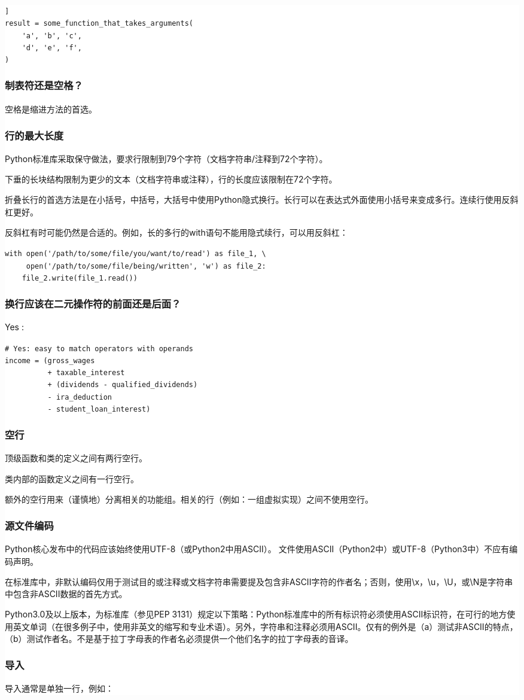 ```
]
result = some_function_that_takes_arguments(
    'a', 'b', 'c',
    'd', 'e', 'f',
)
```

### 制表符还是空格？
空格是缩进方法的首选。

### 行的最大长度
Python标准库采取保守做法，要求行限制到79个字符（文档字符串/注释到72个字符）。

下垂的长块结构限制为更少的文本（文档字符串或注释），行的长度应该限制在72个字符。

折叠长行的首选方法是在小括号，中括号，大括号中使用Python隐式换行。长行可以在表达式外面使用小括号来变成多行。连续行使用反斜杠更好。

反斜杠有时可能仍然是合适的。例如，长的多行的with语句不能用隐式续行，可以用反斜杠：
```
with open('/path/to/some/file/you/want/to/read') as file_1, \
     open('/path/to/some/file/being/written', 'w') as file_2:
    file_2.write(file_1.read())
```

### 换行应该在二元操作符的前面还是后面？

Yes : 
```
# Yes: easy to match operators with operands
income = (gross_wages
          + taxable_interest
          + (dividends - qualified_dividends)
          - ira_deduction
          - student_loan_interest)
```

### 空行
顶级函数和类的定义之间有两行空行。

类内部的函数定义之间有一行空行。

额外的空行用来（谨慎地）分离相关的功能组。相关的行（例如：一组虚拟实现）之间不使用空行。


### 源文件编码

Python核心发布中的代码应该始终使用UTF-8（或Python2中用ASCII）。
文件使用ASCII（Python2中）或UTF-8（Python3中）不应有编码声明。

在标准库中，非默认编码仅用于测试目的或注释或文档字符串需要提及包含非ASCII字符的作者名；否则，使用\x，\u，\U，或\N是字符串中包含非ASCII数据的首先方式。

Python3.0及以上版本，为标准库（参见PEP 3131）规定以下策略：Python标准库中的所有标识符必须使用ASCII标识符，在可行的地方使用英文单词（在很多例子中，使用非英文的缩写和专业术语）。另外，字符串和注释必须用ASCII。仅有的例外是（a）测试非ASCII的特点，（b）测试作者名。不是基于拉丁字母表的作者名必须提供一个他们名字的拉丁字母表的音译。

### 导入
导入通常是单独一行，例如：
